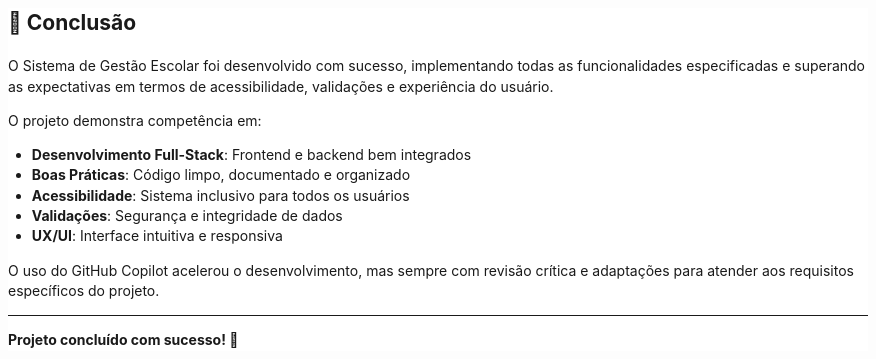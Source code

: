 ## 📝 Conclusão

O Sistema de Gestão Escolar foi desenvolvido com sucesso, implementando todas as funcionalidades especificadas e superando as expectativas em termos de acessibilidade, validações e experiência do usuário.

O projeto demonstra competência em:
- **Desenvolvimento Full-Stack**: Frontend e backend bem integrados
- **Boas Práticas**: Código limpo, documentado e organizado
- **Acessibilidade**: Sistema inclusivo para todos os usuários
- **Validações**: Segurança e integridade de dados
- **UX/UI**: Interface intuitiva e responsiva

O uso do GitHub Copilot acelerou o desenvolvimento, mas sempre com revisão crítica e adaptações para atender aos requisitos específicos do projeto.

---

**Projeto concluído com sucesso! 🎉**

